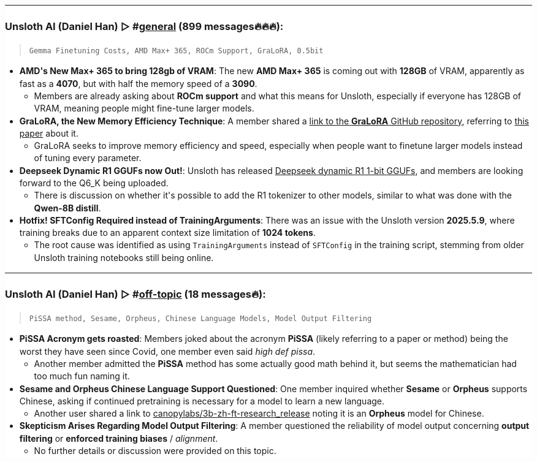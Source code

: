 
  

---


### **Unsloth AI (Daniel Han) ▷ #[general](https://discord.com/channels/1179035537009545276/1179035537529643040/1377737092460839115)** (899 messages🔥🔥🔥): 

> `Gemma Finetuning Costs, AMD Max+ 365, ROCm Support, GraLoRA, 0.5bit` 


- **AMD's New Max+ 365 to bring 128gb of VRAM**: The new **AMD Max+ 365** is coming out with **128GB** of VRAM, apparently as fast as a **4070**, but with half the memory speed of a **3090**.
   - Members are already asking about **ROCm support** and what this means for Unsloth, especially if everyone has 128GB of VRAM, meaning people might fine-tune larger models.
- **GraLoRA, the New Memory Efficiency Technique**: A member shared a [link to the **GraLoRA** GitHub repository](https://github.com/SqueezeBits/GraLoRA), referring to [this paper](https://arxiv.org/abs/2505.20355) about it.
   - GraLoRA seeks to improve memory efficiency and speed, especially when people want to finetune larger models instead of tuning every parameter.
- **Deepseek Dynamic R1 GGUFs now Out!**: Unsloth has released [Deepseek dynamic R1 1-bit GGUFs](https://x.com/UnslothAI/status/1928257120321032289), and members are looking forward to the Q6_K being uploaded.
   - There is discussion on whether it's possible to add the R1 tokenizer to other models, similar to what was done with the **Qwen-8B distill**.
- **Hotfix! SFTConfig Required instead of TrainingArguments**: There was an issue with the Unsloth version **2025.5.9**, where training breaks due to an apparent context size limitation of **1024 tokens**.
   - The root cause was identified as using `TrainingArguments` instead of `SFTConfig` in the training script, stemming from older Unsloth training notebooks still being online.


  

---


### **Unsloth AI (Daniel Han) ▷ #[off-topic](https://discord.com/channels/1179035537009545276/1179039861576056922/1377867588775968768)** (18 messages🔥): 

> `PiSSA method, Sesame, Orpheus, Chinese Language Models, Model Output Filtering` 


- **PiSSA Acronym gets roasted**: Members joked about the acronym **PiSSA** (likely referring to a paper or method) being the worst they have seen since Covid, one member even said *high def pissa*.
   - Another member admitted the **PiSSA** method has some actually good math behind it, but seems the mathematician had too much fun naming it.
- **Sesame and Orpheus Chinese Language Support Questioned**: One member inquired whether **Sesame** or **Orpheus** supports Chinese, asking if continued pretraining is necessary for a model to learn a new language.
   - Another user shared a link to [canopylabs/3b-zh-ft-research_release](https://huggingface.co/canopylabs/3b-zh-ft-research_release) noting it is an **Orpheus** model for Chinese.
- **Skepticism Arises Regarding Model Output Filtering**: A member questioned the reliability of model output concerning **output filtering** or **enforced training biases** / *alignment*.
   - No further details or discussion were provided on this topic.
